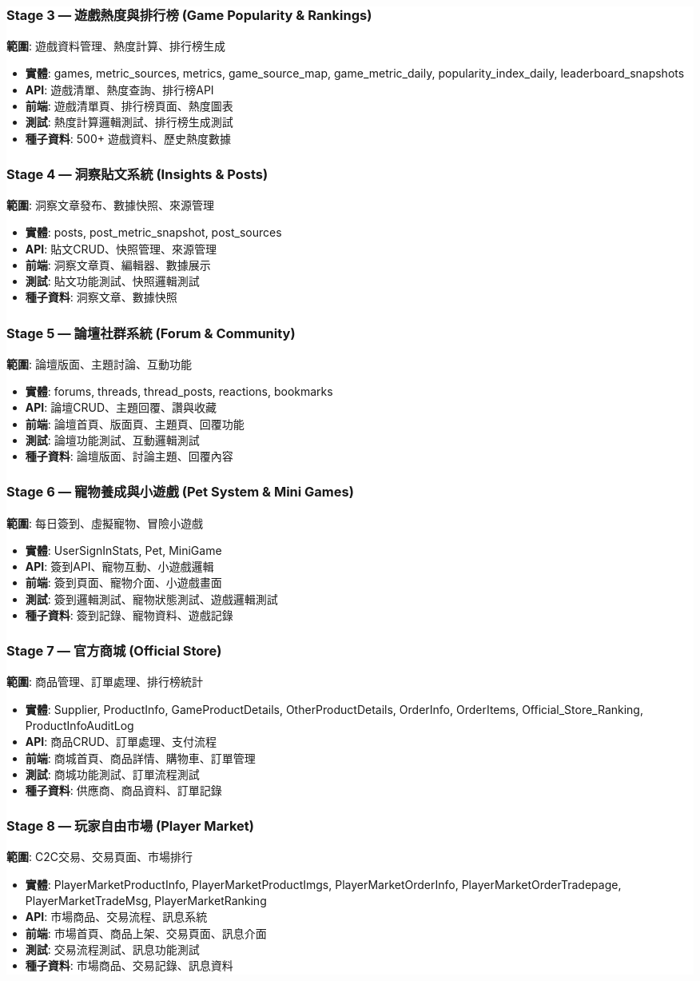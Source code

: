 ### Stage 3 — 遊戲熱度與排行榜 (Game Popularity & Rankings)
**範圍**: 遊戲資料管理、熱度計算、排行榜生成
- **實體**: games, metric_sources, metrics, game_source_map, game_metric_daily, popularity_index_daily, leaderboard_snapshots
- **API**: 遊戲清單、熱度查詢、排行榜API
- **前端**: 遊戲清單頁、排行榜頁面、熱度圖表
- **測試**: 熱度計算邏輯測試、排行榜生成測試
- **種子資料**: 500+ 遊戲資料、歷史熱度數據

### Stage 4 — 洞察貼文系統 (Insights & Posts)
**範圍**: 洞察文章發布、數據快照、來源管理
- **實體**: posts, post_metric_snapshot, post_sources
- **API**: 貼文CRUD、快照管理、來源管理
- **前端**: 洞察文章頁、編輯器、數據展示
- **測試**: 貼文功能測試、快照邏輯測試
- **種子資料**: 洞察文章、數據快照

### Stage 5 — 論壇社群系統 (Forum & Community)
**範圍**: 論壇版面、主題討論、互動功能
- **實體**: forums, threads, thread_posts, reactions, bookmarks
- **API**: 論壇CRUD、主題回覆、讚與收藏
- **前端**: 論壇首頁、版面頁、主題頁、回覆功能
- **測試**: 論壇功能測試、互動邏輯測試
- **種子資料**: 論壇版面、討論主題、回覆內容

### Stage 6 — 寵物養成與小遊戲 (Pet System & Mini Games)
**範圍**: 每日簽到、虛擬寵物、冒險小遊戲
- **實體**: UserSignInStats, Pet, MiniGame
- **API**: 簽到API、寵物互動、小遊戲邏輯
- **前端**: 簽到頁面、寵物介面、小遊戲畫面
- **測試**: 簽到邏輯測試、寵物狀態測試、遊戲邏輯測試
- **種子資料**: 簽到記錄、寵物資料、遊戲記錄

### Stage 7 — 官方商城 (Official Store)
**範圍**: 商品管理、訂單處理、排行榜統計
- **實體**: Supplier, ProductInfo, GameProductDetails, OtherProductDetails, OrderInfo, OrderItems, Official_Store_Ranking, ProductInfoAuditLog
- **API**: 商品CRUD、訂單處理、支付流程
- **前端**: 商城首頁、商品詳情、購物車、訂單管理
- **測試**: 商城功能測試、訂單流程測試
- **種子資料**: 供應商、商品資料、訂單記錄

### Stage 8 — 玩家自由市場 (Player Market)
**範圍**: C2C交易、交易頁面、市場排行
- **實體**: PlayerMarketProductInfo, PlayerMarketProductImgs, PlayerMarketOrderInfo, PlayerMarketOrderTradepage, PlayerMarketTradeMsg, PlayerMarketRanking
- **API**: 市場商品、交易流程、訊息系統
- **前端**: 市場首頁、商品上架、交易頁面、訊息介面
- **測試**: 交易流程測試、訊息功能測試
- **種子資料**: 市場商品、交易記錄、訊息資料
